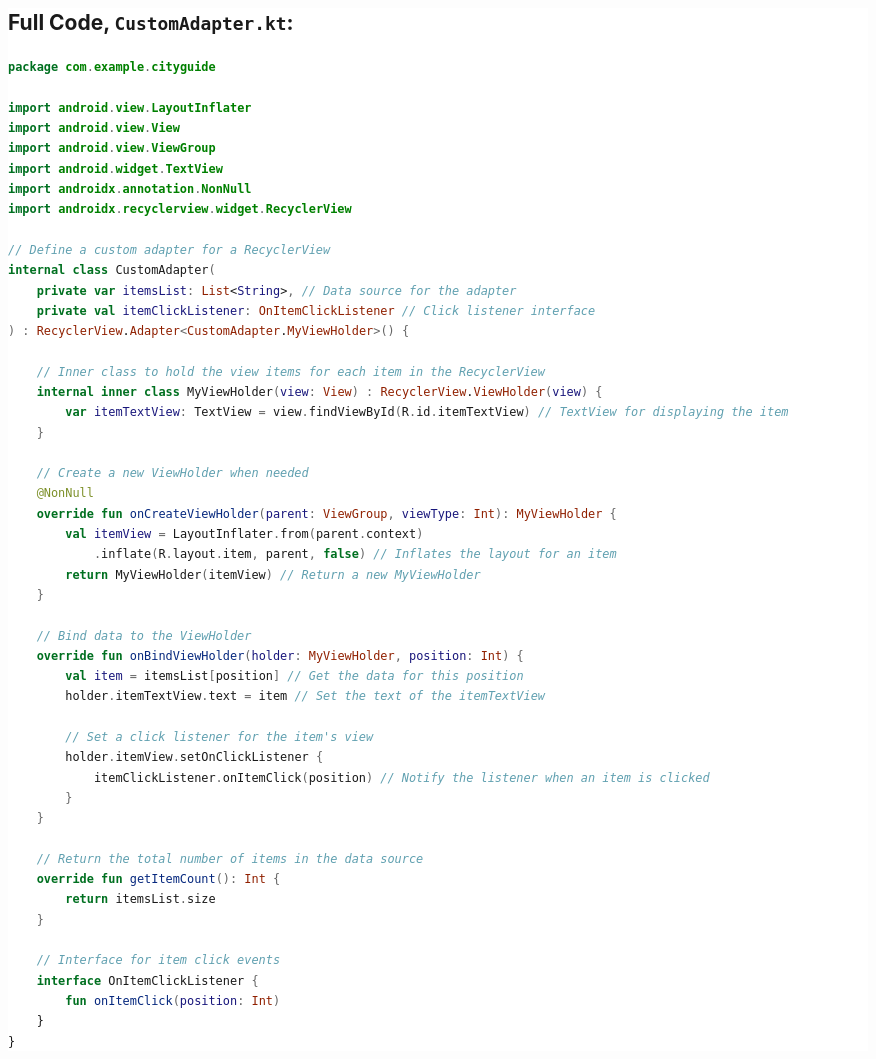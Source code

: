 ## Full Code, `CustomAdapter.kt`:
```kt
package com.example.cityguide

import android.view.LayoutInflater
import android.view.View
import android.view.ViewGroup
import android.widget.TextView
import androidx.annotation.NonNull
import androidx.recyclerview.widget.RecyclerView

// Define a custom adapter for a RecyclerView
internal class CustomAdapter(
    private var itemsList: List<String>, // Data source for the adapter
    private val itemClickListener: OnItemClickListener // Click listener interface
) : RecyclerView.Adapter<CustomAdapter.MyViewHolder>() {

    // Inner class to hold the view items for each item in the RecyclerView
    internal inner class MyViewHolder(view: View) : RecyclerView.ViewHolder(view) {
        var itemTextView: TextView = view.findViewById(R.id.itemTextView) // TextView for displaying the item
    }

    // Create a new ViewHolder when needed
    @NonNull
    override fun onCreateViewHolder(parent: ViewGroup, viewType: Int): MyViewHolder {
        val itemView = LayoutInflater.from(parent.context)
            .inflate(R.layout.item, parent, false) // Inflates the layout for an item
        return MyViewHolder(itemView) // Return a new MyViewHolder
    }

    // Bind data to the ViewHolder
    override fun onBindViewHolder(holder: MyViewHolder, position: Int) {
        val item = itemsList[position] // Get the data for this position
        holder.itemTextView.text = item // Set the text of the itemTextView

        // Set a click listener for the item's view
        holder.itemView.setOnClickListener {
            itemClickListener.onItemClick(position) // Notify the listener when an item is clicked
        }
    }

    // Return the total number of items in the data source
    override fun getItemCount(): Int {
        return itemsList.size
    }

    // Interface for item click events
    interface OnItemClickListener {
        fun onItemClick(position: Int)
    }
}
```
